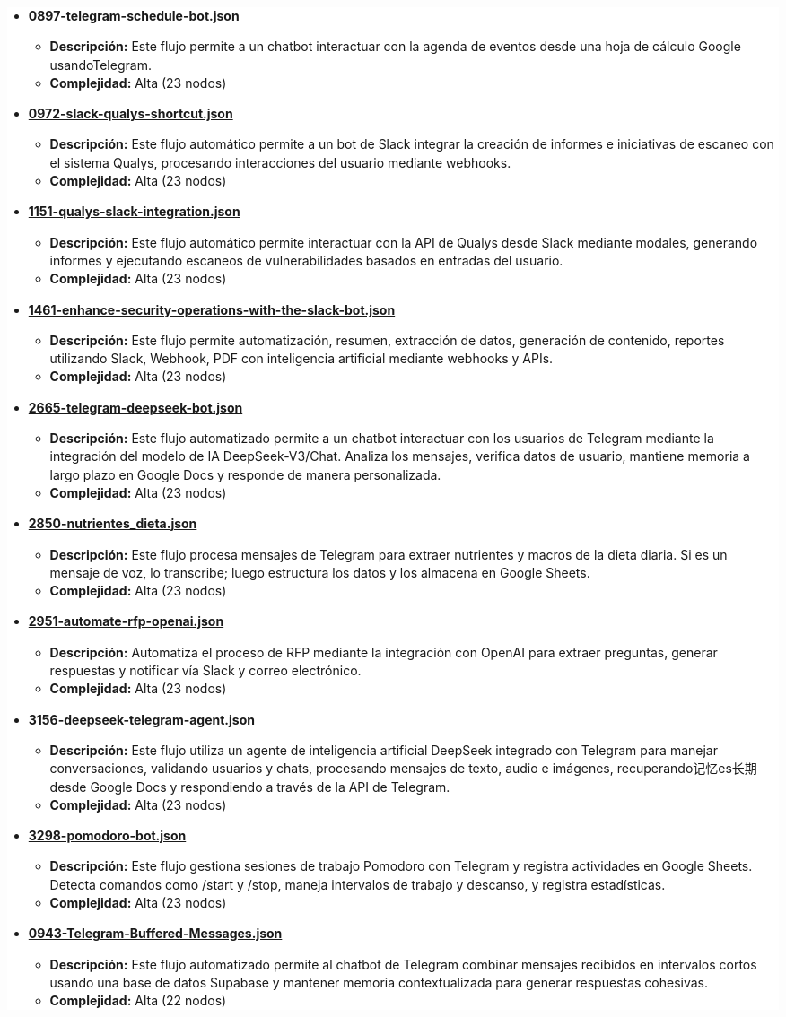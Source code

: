 - **[0897-telegram-schedule-bot.json](workflows/0897-telegram-schedule-bot.json)**
  - **Descripción:** Este flujo permite a un chatbot interactuar con la agenda de eventos desde una hoja de cálculo Google usandoTelegram.
  - **Complejidad:** Alta (23 nodos)

- **[0972-slack-qualys-shortcut.json](workflows/0972-slack-qualys-shortcut.json)**
  - **Descripción:** Este flujo automático permite a un bot de Slack integrar la creación de informes e iniciativas de escaneo con el sistema Qualys, procesando interacciones del usuario mediante webhooks.
  - **Complejidad:** Alta (23 nodos)

- **[1151-qualys-slack-integration.json](workflows/1151-qualys-slack-integration.json)**
  - **Descripción:** Este flujo automático permite interactuar con la API de Qualys desde Slack mediante modales, generando informes y ejecutando escaneos de vulnerabilidades basados en entradas del usuario.
  - **Complejidad:** Alta (23 nodos)

- **[1461-enhance-security-operations-with-the-slack-bot.json](workflows/1461-enhance-security-operations-with-the-slack-bot.json)**
  - **Descripción:** Este flujo permite automatización, resumen, extracción de datos, generación de contenido, reportes utilizando Slack, Webhook, PDF con inteligencia artificial mediante webhooks y APIs.
  - **Complejidad:** Alta (23 nodos)

- **[2665-telegram-deepseek-bot.json](workflows/2665-telegram-deepseek-bot.json)**
  - **Descripción:** Este flujo automatizado permite a un chatbot interactuar con los usuarios de Telegram mediante la integración del modelo de IA DeepSeek-V3/Chat. Analiza los mensajes, verifica datos de usuario, mantiene memoria a largo plazo en Google Docs y responde de manera personalizada.
  - **Complejidad:** Alta (23 nodos)

- **[2850-nutrientes_dieta.json](workflows/2850-nutrientes_dieta.json)**
  - **Descripción:** Este flujo procesa mensajes de Telegram para extraer nutrientes y macros de la dieta diaria. Si es un mensaje de voz, lo transcribe; luego estructura los datos y los almacena en Google Sheets.
  - **Complejidad:** Alta (23 nodos)

- **[2951-automate-rfp-openai.json](workflows/2951-automate-rfp-openai.json)**
  - **Descripción:** Automatiza el proceso de RFP mediante la integración con OpenAI para extraer preguntas, generar respuestas y notificar vía Slack y correo electrónico.
  - **Complejidad:** Alta (23 nodos)

- **[3156-deepseek-telegram-agent.json](workflows/3156-deepseek-telegram-agent.json)**
  - **Descripción:** Este flujo utiliza un agente de inteligencia artificial DeepSeek integrado con Telegram para manejar conversaciones, validando usuarios y chats, procesando mensajes de texto, audio e imágenes, recuperando记忆es长期 desde Google Docs y respondiendo a través de la API de Telegram.
  - **Complejidad:** Alta (23 nodos)

- **[3298-pomodoro-bot.json](workflows/3298-pomodoro-bot.json)**
  - **Descripción:** Este flujo gestiona sesiones de trabajo Pomodoro con Telegram y registra actividades en Google Sheets. Detecta comandos como /start y /stop, maneja intervalos de trabajo y descanso, y registra estadísticas.
  - **Complejidad:** Alta (23 nodos)

- **[0943-Telegram-Buffered-Messages.json](workflows/0943-Telegram-Buffered-Messages.json)**
  - **Descripción:** Este flujo automatizado permite al chatbot de Telegram combinar mensajes recibidos en intervalos cortos usando una base de datos Supabase y mantener memoria contextualizada para generar respuestas cohesivas.
  - **Complejidad:** Alta (22 nodos)
